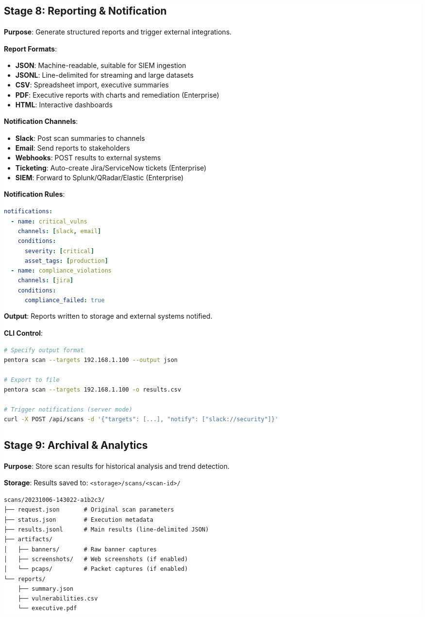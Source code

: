 ## Stage 8: Reporting & Notification

**Purpose**: Generate structured reports and trigger external integrations.

**Report Formats**:
- **JSON**: Machine-readable, suitable for SIEM ingestion
- **JSONL**: Line-delimited for streaming and large datasets
- **CSV**: Spreadsheet import, executive summaries
- **PDF**: Executive reports with charts and remediation (Enterprise)
- **HTML**: Interactive dashboards

**Notification Channels**:
- **Slack**: Post scan summaries to channels
- **Email**: Send reports to stakeholders
- **Webhooks**: POST results to external systems
- **Ticketing**: Auto-create Jira/ServiceNow tickets (Enterprise)
- **SIEM**: Forward to Splunk/QRadar/Elastic (Enterprise)

**Notification Rules**:
```yaml
notifications:
  - name: critical_vulns
    channels: [slack, email]
    conditions:
      severity: [critical]
      asset_tags: [production]
  - name: compliance_violations
    channels: [jira]
    conditions:
      compliance_failed: true
```

**Output**: Reports written to storage and external systems notified.

**CLI Control**:
```bash
# Specify output format
pentora scan --targets 192.168.1.100 --output json

# Export to file
pentora scan --targets 192.168.1.100 -o results.csv

# Trigger notifications (server mode)
curl -X POST /api/scans -d '{"targets": [...], "notify": ["slack://security"]}'
```

## Stage 9: Archival & Analytics

**Purpose**: Store scan results for historical analysis and trend detection.

**Storage**:
Results saved to: `<storage>/scans/<scan-id>/`
```
scans/20231006-143022-a1b2c3/
├── request.json       # Original scan parameters
├── status.json        # Execution metadata
├── results.jsonl      # Main results (line-delimited JSON)
├── artifacts/
│   ├── banners/       # Raw banner captures
│   ├── screenshots/   # Web screenshots (if enabled)
│   └── pcaps/         # Packet captures (if enabled)
└── reports/
    ├── summary.json
    ├── vulnerabilities.csv
    └── executive.pdf
```
